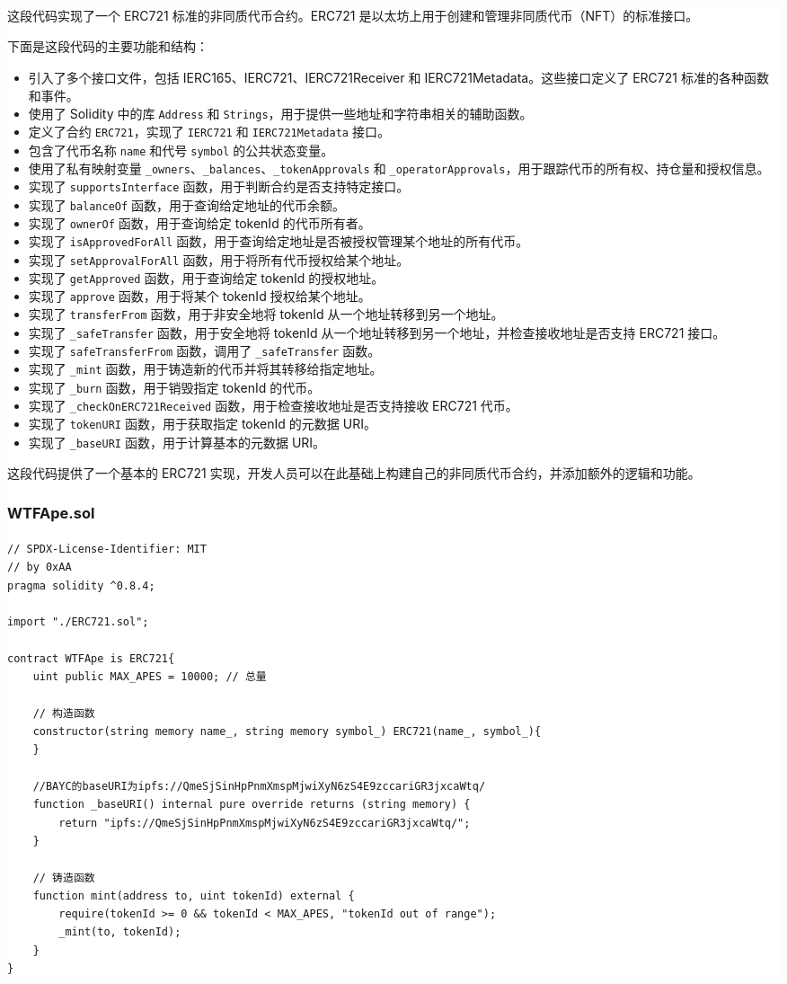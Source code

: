 

这段代码实现了一个 ERC721 标准的非同质代币合约。ERC721 是以太坊上用于创建和管理非同质代币（NFT）的标准接口。

下面是这段代码的主要功能和结构：

- 引入了多个接口文件，包括 IERC165、IERC721、IERC721Receiver 和 IERC721Metadata。这些接口定义了 ERC721 标准的各种函数和事件。
- 使用了 Solidity 中的库 `Address` 和 `Strings`，用于提供一些地址和字符串相关的辅助函数。
- 定义了合约 `ERC721`，实现了 `IERC721` 和 `IERC721Metadata` 接口。
- 包含了代币名称 `name` 和代号 `symbol` 的公共状态变量。
- 使用了私有映射变量 `_owners`、`_balances`、`_tokenApprovals` 和 `_operatorApprovals`，用于跟踪代币的所有权、持仓量和授权信息。
- 实现了 `supportsInterface` 函数，用于判断合约是否支持特定接口。
- 实现了 `balanceOf` 函数，用于查询给定地址的代币余额。
- 实现了 `ownerOf` 函数，用于查询给定 tokenId 的代币所有者。
- 实现了 `isApprovedForAll` 函数，用于查询给定地址是否被授权管理某个地址的所有代币。
- 实现了 `setApprovalForAll` 函数，用于将所有代币授权给某个地址。
- 实现了 `getApproved` 函数，用于查询给定 tokenId 的授权地址。
- 实现了 `approve` 函数，用于将某个 tokenId 授权给某个地址。
- 实现了 `transferFrom` 函数，用于非安全地将 tokenId 从一个地址转移到另一个地址。
- 实现了 `_safeTransfer` 函数，用于安全地将 tokenId 从一个地址转移到另一个地址，并检查接收地址是否支持 ERC721 接口。
- 实现了 `safeTransferFrom` 函数，调用了 `_safeTransfer` 函数。
- 实现了 `_mint` 函数，用于铸造新的代币并将其转移给指定地址。
- 实现了 `_burn` 函数，用于销毁指定 tokenId 的代币。
- 实现了 `_checkOnERC721Received` 函数，用于检查接收地址是否支持接收 ERC721 代币。
- 实现了 `tokenURI` 函数，用于获取指定 tokenId 的元数据 URI。
- 实现了 `_baseURI` 函数，用于计算基本的元数据 URI。

这段代码提供了一个基本的 ERC721 实现，开发人员可以在此基础上构建自己的非同质代币合约，并添加额外的逻辑和功能。



### WTFApe.sol

```solidity
// SPDX-License-Identifier: MIT
// by 0xAA
pragma solidity ^0.8.4;

import "./ERC721.sol";

contract WTFApe is ERC721{
    uint public MAX_APES = 10000; // 总量

    // 构造函数
    constructor(string memory name_, string memory symbol_) ERC721(name_, symbol_){
    }

    //BAYC的baseURI为ipfs://QmeSjSinHpPnmXmspMjwiXyN6zS4E9zccariGR3jxcaWtq/ 
    function _baseURI() internal pure override returns (string memory) {
        return "ipfs://QmeSjSinHpPnmXmspMjwiXyN6zS4E9zccariGR3jxcaWtq/";
    }
    
    // 铸造函数
    function mint(address to, uint tokenId) external {
        require(tokenId >= 0 && tokenId < MAX_APES, "tokenId out of range");
        _mint(to, tokenId);
    }
}
```

